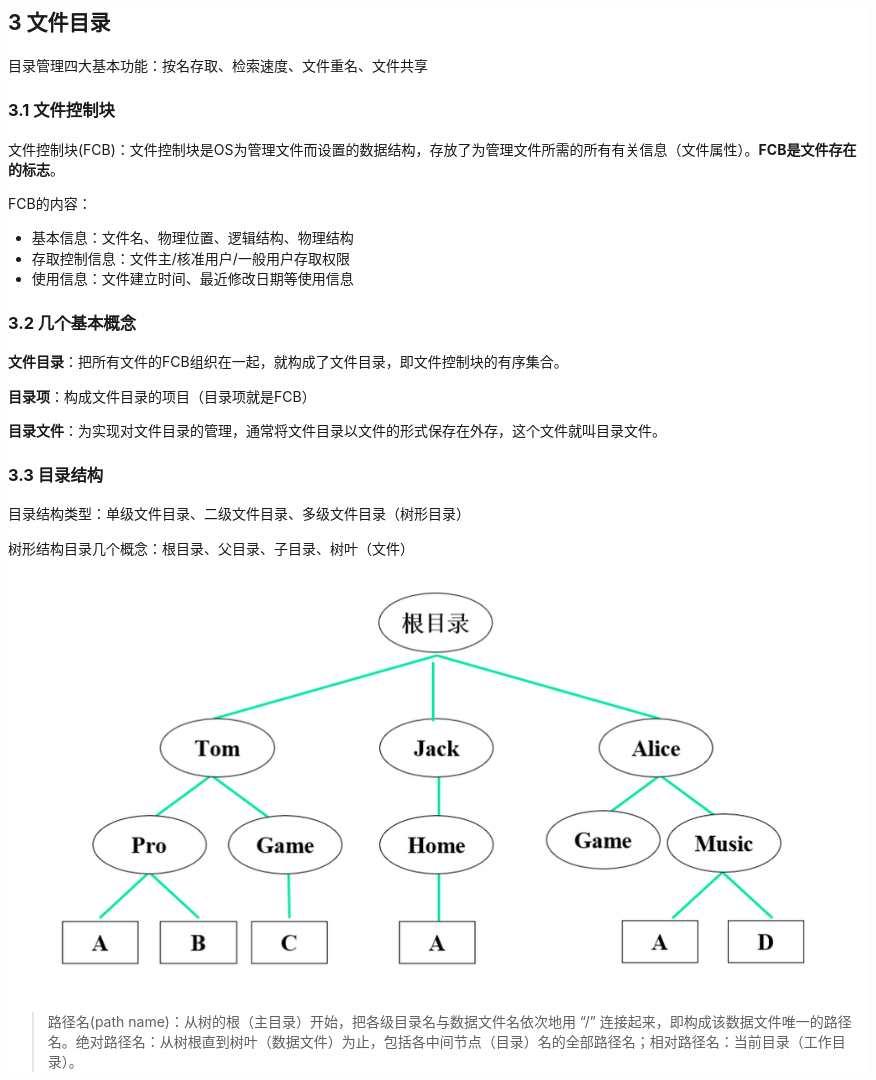 ## 3 文件目录

目录管理四大基本功能：按名存取、检索速度、文件重名、文件共享

### 3.1 文件控制块

文件控制块(FCB)：文件控制块是OS为管理文件而设置的数据结构，存放了为管理文件所需的所有有关信息（文件属性）。**FCB是文件存在的标志**。

FCB的内容：

- 基本信息：文件名、物理位置、逻辑结构、物理结构
- 存取控制信息：文件主/核准用户/一般用户存取权限
- 使用信息：文件建立时间、最近修改日期等使用信息

### 3.2 几个基本概念

**文件目录**：把所有文件的FCB组织在一起，就构成了文件目录，即文件控制块的有序集合。

**目录项**：构成文件目录的项目（目录项就是FCB）

**目录文件**：为实现对文件目录的管理，通常将文件目录以文件的形式保存在外存，这个文件就叫目录文件。

### 3.3 目录结构

目录结构类型：单级文件目录、二级文件目录、多级文件目录（树形目录）

树形结构目录几个概念：根目录、父目录、子目录、树叶（文件）
![8-5树形目录结构](../assets/img/os/Images/8-5树形目录结构.png)

>路径名(path name)：从树的根（主目录）开始，把各级目录名与数据文件名依次地用 “/” 连接起来，即构成该数据文件唯一的路径名。绝对路径名：从树根直到树叶（数据文件）为止，包括各中间节点（目录）名的全部路径名；相对路径名：当前目录（工作目录）。
